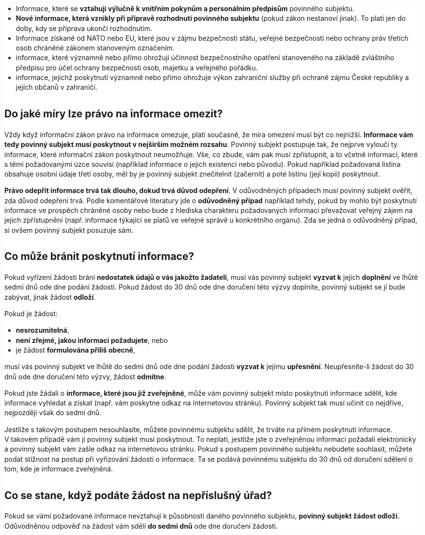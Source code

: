* Informace, které se **vztahují výlučně k vnitřním pokynům a personálním předpisům** povinného subjektu.
* **Nové informace, která vznikly při přípravě rozhodnutí povinného subjektu** (pokud zákon nestanoví jinak). To platí jen do doby, kdy se příprava ukončí rozhodnutím.
* Informace získané od NATO nebo EU, které jsou v zájmu bezpečnosti státu, veřejné bezpečnosti nebo ochrany práv třetích osob chráněné zákonem stanoveným označením.
* informace, které významně nebo přímo ohrožují účinnost bezpečnostního opatření stanoveného na základě zvláštního předpisu pro účel ochrany bezpečnosti osob, majetku a veřejného pořádku.
* informace, jejichž poskytnutí významně nebo přímo ohrožuje výkon zahraniční služby při ochraně zájmu České republiky a jejích občanů v zahraničí.
## Do jaké míry lze právo na informace omezit?	
Vždy když informační zákon právo na informace omezuje, platí současně, že míra omezení musí být co nejnižší. **Informace vám tedy povinný subjekt musí poskytnout v nejširším možném rozsahu**. Povinný subjekt postupuje tak, že nejprve vyloučí ty informace, které informační zákon poskytnout neumožňuje. Vše, co zbude, vám pak musí zpřístupnit, a to včetně informací, které s těmi požadovanými úzce souvisí (například informace o jejich existenci nebo původu). Pokud například požadovaná listina obsahuje osobní údaje třetí osoby, měl by je povinný subjekt znečitelnit (začernit) a poté listinu (její kopii) poskytnout.

**Právo odepřít informace trvá tak dlouho, dokud trvá důvod odepření**. V odůvodněných případech musí povinný subjekt ověřit, zda důvod odepření trvá. Podle komentářové literatury jde o **odůvodněný případ** například tehdy, pokud by mohlo být poskytnutí informace ve prospěch chráněné osoby nebo bude z hlediska charakteru požadovaných informací převažovat veřejný zájem na jejich zpřístupnění (např. informace týkající se platů ve veřejné správě u konkrétního orgánu). Zda se jedná o odůvodněný případ, si ovšem povinný subjekt posuzuje sám.
## Co může bránit poskytnutí informace?
Pokud vyřízení žádosti brání **nedostatek údajů o vás jakožto žadateli**, musí vás povinný subjekt **vyzvat k** jejich **doplnění** ve lhůtě sedmi dnů ode dne podání žádosti. Pokud žádost do 30 dnů ode dne doručení této výzvy doplníte, povinný subjekt se jí bude zabývat, jinak žádost **odloží**.

Pokud je žádost:

* **nesrozumitelná**,
* **není zřejmé, jakou informaci požadujete**, nebo
* je žádost **formulována příliš obecně**,

musí vás povinný subjekt ve lhůtě do sedmi dnů ode dne podání žádosti **vyzvat k** jejímu **upřesnění**. Neupřesníte-li žádost do 30 dnů ode dne doručení této výzvy, žádost **odmítne**.

Pokud jste žádali o **informace, které jsou již zveřejněné**, může vám povinný subjekt místo poskytnutí informace sdělit, kde informace vyhledat a získat (např. vám poskytne odkaz na internetovou stránku). Povinný subjekt tak musí učinit co nejdříve, nejpozději však do sedmi dnů.

Jestliže s takovým postupem nesouhlasíte, můžete povinnému subjektu sdělit, že trváte na přímém poskytnutí informace. V takovém případě vám ji povinný subjekt musí poskytnout. To neplatí, jestliže jste o zveřejněnou informaci požádali elektronicky a povinný subjekt vám zašle odkaz na internetovou stránku. Pokud s postupem povinného subjektu nebudete souhlasit, můžete podat stížnost na postup při vyřizování žádosti o informace. Ta se podává povinnému subjektu do 30 dnů od doručení sdělení o tom, kde je informace zveřejněná.
## Co se stane, když podáte žádost na nepříslušný úřad?
Pokud se vámi požadované informace nevztahují k působnosti daného povinného subjektu, **povinný subjekt žádost odloží.** Odůvodněnou odpověď na žádost vám sdělí **do sedmi dnů** ode dne doručení žádosti. 
